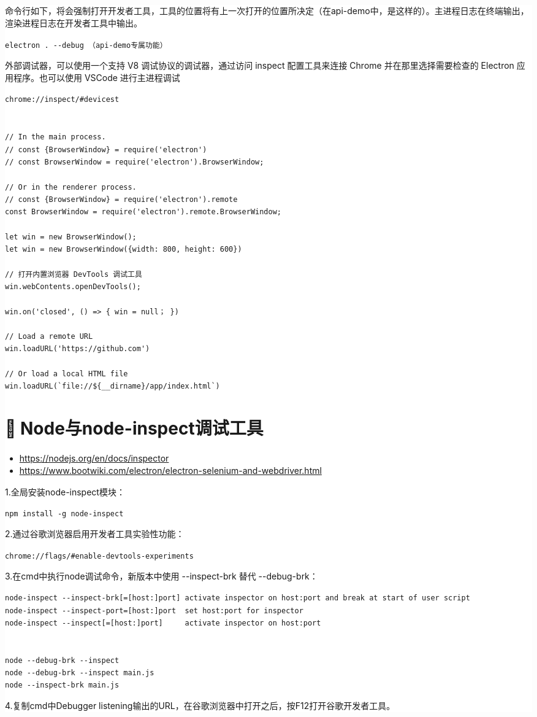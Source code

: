 命令行如下，将会强制打开开发者工具，工具的位置将有上一次打开的位置所决定（在api-demo中，是这样的）。主进程日志在终端输出，渲染进程日志在开发者工具中输出。

    electron . --debug （api-demo专属功能）

外部调试器，可以使用一个支持 V8 调试协议的调试器，通过访问 inspect 配置工具来连接 Chrome 并在那里选择需要检查的 Electron 应用程序。也可以使用 VSCode 进行主进程调试

    chrome://inspect/#devicest


    // In the main process.
    // const {BrowserWindow} = require('electron')
    // const BrowserWindow = require('electron').BrowserWindow;

    // Or in the renderer process.
    // const {BrowserWindow} = require('electron').remote
    const BrowserWindow = require('electron').remote.BrowserWindow;

    let win = new BrowserWindow();
    let win = new BrowserWindow({width: 800, height: 600})
    
    // 打开内置浏览器 DevTools 调试工具
    win.webContents.openDevTools();

    win.on('closed', () => { win = null； })

    // Load a remote URL
    win.loadURL('https://github.com')

    // Or load a local HTML file
    win.loadURL(`file://${__dirname}/app/index.html`)



# 🐥 Node与node-inspect调试工具
- https://nodejs.org/en/docs/inspector
- https://www.bootwiki.com/electron/electron-selenium-and-webdriver.html

1.全局安装node-inspect模块：

    npm install -g node-inspect

2.通过谷歌浏览器启用开发者工具实验性功能：

    chrome://flags/#enable-devtools-experiments

3.在cmd中执行node调试命令，新版本中使用 --inspect-brk 替代 --debug-brk：

    node-inspect --inspect-brk[=[host:]port] activate inspector on host:port and break at start of user script
    node-inspect --inspect-port=[host:]port  set host:port for inspector
    node-inspect --inspect[=[host:]port]     activate inspector on host:port


    node --debug-brk --inspect
    node --debug-brk --inspect main.js
    node --inspect-brk main.js

4.复制cmd中Debugger listening输出的URL，在谷歌浏览器中打开之后，按F12打开谷歌开发者工具。
